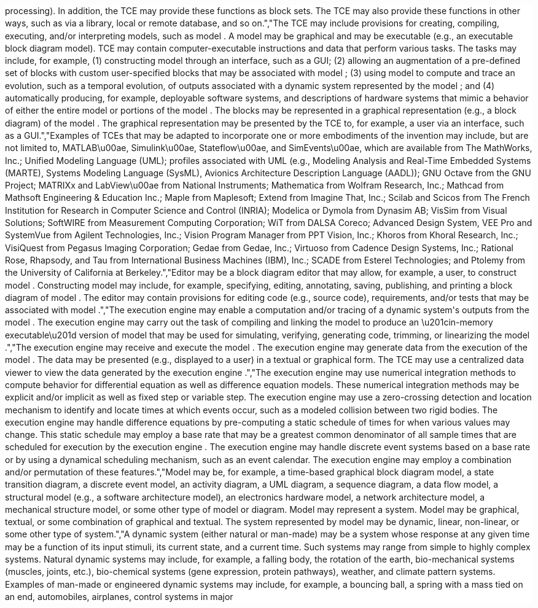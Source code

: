 processing). In addition, the TCE  may provide these functions as block sets. The TCE  may also provide these functions in other ways, such as via a library, local or remote database, and so on.","The TCE  may include provisions for creating, compiling, executing, and\/or interpreting models, such as model . A model may be graphical and may be executable (e.g., an executable block diagram model). TCE  may contain computer-executable instructions and data that perform various tasks. The tasks may include, for example, (1) constructing model  through an interface, such as a GUI; (2) allowing an augmentation of a pre-defined set of blocks with custom user-specified blocks that may be associated with model ; (3) using model  to compute and trace an evolution, such as a temporal evolution, of outputs associated with a dynamic system represented by the model ; and (4) automatically producing, for example, deployable software systems, and descriptions of hardware systems that mimic a behavior of either the entire model  or portions of the model . The blocks may be represented in a graphical representation (e.g., a block diagram) of the model . The graphical representation may be presented by the TCE  to, for example, a user via an interface, such as a GUI.","Examples of TCEs that may be adapted to incorporate one or more embodiments of the invention may include, but are not limited to, MATLAB\u00ae, Simulink\u00ae, Stateflow\u00ae, and SimEvents\u00ae, which are available from The MathWorks, Inc.; Unified Modeling Language (UML); profiles associated with UML (e.g., Modeling Analysis and Real-Time Embedded Systems (MARTE), Systems Modeling Language (SysML), Avionics Architecture Description Language (AADL)); GNU Octave from the GNU Project; MATRIXx and LabView\u00ae from National Instruments; Mathematica from Wolfram Research, Inc.; Mathcad from Mathsoft Engineering & Education Inc.; Maple from Maplesoft; Extend from Imagine That, Inc.; Scilab and Scicos from The French Institution for Research in Computer Science and Control (INRIA); Modelica or Dymola from Dynasim AB; VisSim from Visual Solutions; SoftWIRE from Measurement Computing Corporation; WiT from DALSA Coreco; Advanced Design System, VEE Pro and SystemVue from Agilent Technologies, Inc.; Vision Program Manager from PPT Vision, Inc.; Khoros from Khoral Research, Inc.; VisiQuest from Pegasus Imaging Corporation; Gedae from Gedae, Inc.; Virtuoso from Cadence Design Systems, Inc.; Rational Rose, Rhapsody, and Tau from International Business Machines (IBM), Inc.; SCADE from Esterel Technologies; and Ptolemy from the University of California at Berkeley.","Editor  may be a block diagram editor that may allow, for example, a user, to construct model . Constructing model  may include, for example, specifying, editing, annotating, saving, publishing, and printing a block diagram of model . The editor  may contain provisions for editing code (e.g., source code), requirements, and\/or tests that may be associated with model .","The execution engine  may enable a computation and\/or tracing of a dynamic system's outputs from the model . The execution engine  may carry out the task of compiling and linking the model  to produce an \u201cin-memory executable\u201d version of model  that may be used for simulating, verifying, generating code, trimming, or linearizing the model .","The execution engine  may receive and execute the model . The execution engine  may generate data from the execution of the model . The data may be presented (e.g., displayed to a user) in a textual or graphical form. The TCE  may use a centralized data viewer to view the data generated by the execution engine .","The execution engine  may use numerical integration methods to compute behavior for differential equation as well as difference equation models. These numerical integration methods may be explicit and\/or implicit as well as fixed step or variable step. The execution engine  may use a zero-crossing detection and location mechanism to identify and locate times at which events occur, such as a modeled collision between two rigid bodies. The execution engine  may handle difference equations by pre-computing a static schedule of times for when various values may change. This static schedule may employ a base rate that may be a greatest common denominator of all sample times that are scheduled for execution by the execution engine . The execution engine  may handle discrete event systems based on a base rate or by using a dynamical scheduling mechanism, such as an event calendar. The execution engine  may employ a combination and\/or permutation of these features.","Model  may be, for example, a time-based graphical block diagram model, a state transition diagram, a discrete event model, an activity diagram, a UML diagram, a sequence diagram, a data flow model, a structural model (e.g., a software architecture model), an electronics hardware model, a network architecture model, a mechanical structure model, or some other type of model or diagram. Model  may represent a system. Model  may be graphical, textual, or some combination of graphical and textual. The system represented by model  may be dynamic, linear, non-linear, or some other type of system.","A dynamic system (either natural or man-made) may be a system whose response at any given time may be a function of its input stimuli, its current state, and a current time. Such systems may range from simple to highly complex systems. Natural dynamic systems may include, for example, a falling body, the rotation of the earth, bio-mechanical systems (muscles, joints, etc.), bio-chemical systems (gene expression, protein pathways), weather, and climate pattern systems. Examples of man-made or engineered dynamic systems may include, for example, a bouncing ball, a spring with a mass tied on an end, automobiles, airplanes, control systems in major